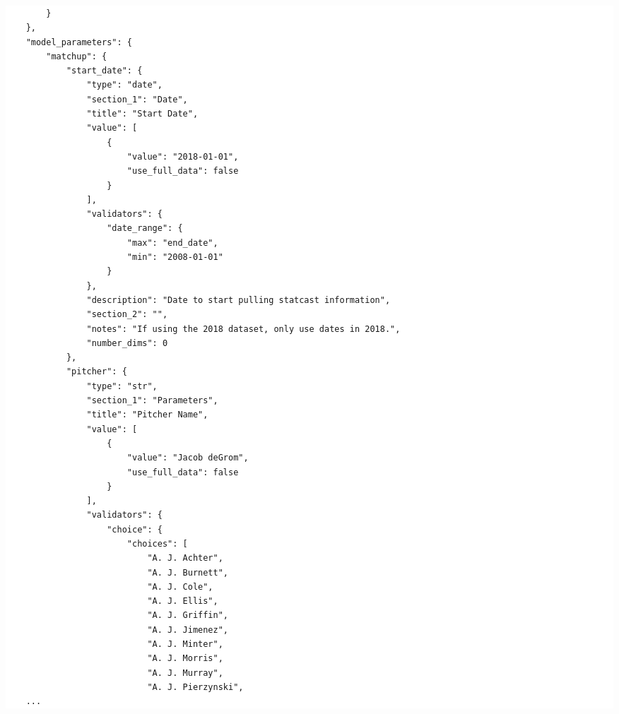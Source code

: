 ```
        }
    },
    "model_parameters": {
        "matchup": {
            "start_date": {
                "type": "date",
                "section_1": "Date",
                "title": "Start Date",
                "value": [
                    {
                        "value": "2018-01-01",
                        "use_full_data": false
                    }
                ],
                "validators": {
                    "date_range": {
                        "max": "end_date",
                        "min": "2008-01-01"
                    }
                },
                "description": "Date to start pulling statcast information",
                "section_2": "",
                "notes": "If using the 2018 dataset, only use dates in 2018.",
                "number_dims": 0
            },
            "pitcher": {
                "type": "str",
                "section_1": "Parameters",
                "title": "Pitcher Name",
                "value": [
                    {
                        "value": "Jacob deGrom",
                        "use_full_data": false
                    }
                ],
                "validators": {
                    "choice": {
                        "choices": [
                            "A. J. Achter",
                            "A. J. Burnett",
                            "A. J. Cole",
                            "A. J. Ellis",
                            "A. J. Griffin",
                            "A. J. Jimenez",
                            "A. J. Minter",
                            "A. J. Morris",
                            "A. J. Murray",
                            "A. J. Pierzynski",
    ...
```


[1]: https://github.com/compute-studio/Compute-Studio-Toolkit#comp-studio-toolkit
[2]: https://httpie.org/
